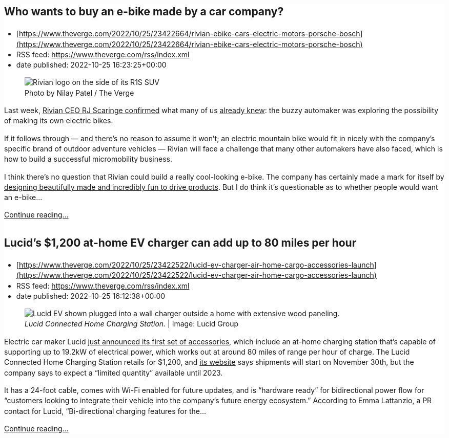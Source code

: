 ## Who wants to buy an e-bike made by a car company?
 - [https://www.theverge.com/2022/10/25/23422664/rivian-ebike-cars-electric-motors-porsche-bosch](https://www.theverge.com/2022/10/25/23422664/rivian-ebike-cars-electric-motors-porsche-bosch)
 - RSS feed: https://www.theverge.com/rss/index.xml
 - date published: 2022-10-25 16:23:25+00:00

<figure>
      <img alt="Rivian logo on the side of its R1S SUV" src="https://cdn.vox-cdn.com/thumbor/wBdFHhQEL0umlFoQmFKb6fI8WdA=/0x76:1813x1285/1310x873/cdn.vox-cdn.com/uploads/chorus_image/image/71541526/npatel_220627_5327_0054.0.jpg" />
        <figcaption>Photo by Nilay Patel / The Verge</figcaption>
    </figure>

  <p id="JlsHU1">Last week, <a href="https://techcrunch.com/2022/10/19/rivians-rj-scaringe-on-the-future-of-micromobility-avs-and-the-supply-chain/?utm_source=substack&amp;utm_medium=email">Rivian CEO RJ Scaringe confirmed</a> what many of us <a href="https://techcrunch.com/2022/01/10/rivian-files-trademark-for-electric-bikes/">already knew</a>: the buzzy automaker was exploring the possibility of making its own electric bikes. </p>
<p id="IjxmvA">If it follows through — and there’s no reason to assume it won’t; an electric mountain bike would fit in nicely with the company’s specific brand of outdoor adventure vehicles — Rivian will face a challenge that many other automakers have also faced, which is how to build a successful micromobility business. </p>
<p id="3xHElA">I think there’s no question that Rivian could build a really cool-looking e-bike. The company has certainly made a mark for itself by <a href="https://www.theverge.com/23195814/rivian-r1s-suv-ev-hands-on-impressions">designing beautifully made and incredibly fun to drive products</a>. But I do think it’s questionable as to whether people would want an e-bike...</p>
  <p>
    <a href="https://www.theverge.com/2022/10/25/23422664/rivian-ebike-cars-electric-motors-porsche-bosch">Continue reading&hellip;</a>
  </p>

## Lucid’s $1,200 at-home EV charger can add up to 80 miles per hour
 - [https://www.theverge.com/2022/10/25/23422522/lucid-ev-charger-air-home-cargo-accessories-launch](https://www.theverge.com/2022/10/25/23422522/lucid-ev-charger-air-home-cargo-accessories-launch)
 - RSS feed: https://www.theverge.com/rss/index.xml
 - date published: 2022-10-25 16:12:38+00:00

<figure>
      <img alt="Lucid EV shown plugged into a wall charger outside a home with extensive wood paneling." src="https://cdn.vox-cdn.com/thumbor/AAssIp6phAIX9UKkCHteM3KrHsQ=/0x0:3500x2333/1310x873/cdn.vox-cdn.com/uploads/chorus_image/image/71541490/_02_charging_AG6I2349_003_3500.0.jpg" />
        <figcaption><em>Lucid Connected Home Charging Station.</em> | Image: Lucid Group</figcaption>
    </figure>

  <p id="Vrf5ES">Electric car maker Lucid <a href="https://www.lucidmotors.com/media-room/official-line-accessories-lucid-air">just announced its first set of accessories</a>, which include an at-home charging station that’s capable of supporting up to 19.2kW of electrical power, which works out at around 80 miles of range per hour of charge. The Lucid Connected Home Charging Station retails for $1,200, and <a href="https://store.lucidmotors.com/vehicle-accessories/">its website</a> says shipments will start on November 30th, but the company says to expect a “limited quantity” available until 2023.</p>
<p id="Ki8UPE">It has a 24-foot cable, comes with Wi-Fi enabled for future updates, and is “hardware ready” for bidirectional power flow for “customers looking to integrate their vehicle into the company’s future energy ecosystem.” According to Emma Lattanzio, a PR contact for Lucid, “Bi-directional charging features for the...</p>
  <p>
    <a href="https://www.theverge.com/2022/10/25/23422522/lucid-ev-charger-air-home-cargo-accessories-launch">Continue reading&hellip;</a>
  </p>
